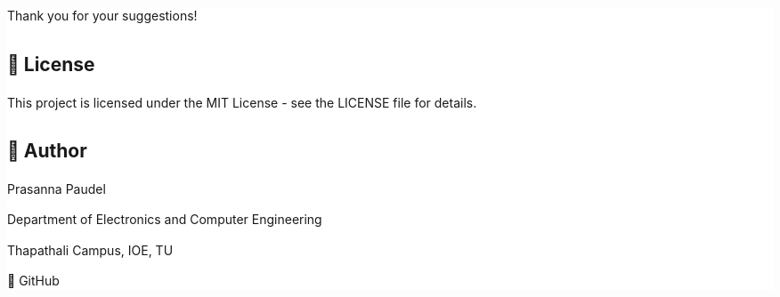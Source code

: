 Thank you for your suggestions!



## 📄 License

This project is licensed under the MIT License - see the LICENSE file for details.



## 👤 Author

Prasanna Paudel

Department of Electronics and Computer Engineering

Thapathali Campus, IOE, TU

🔗 GitHub


  
